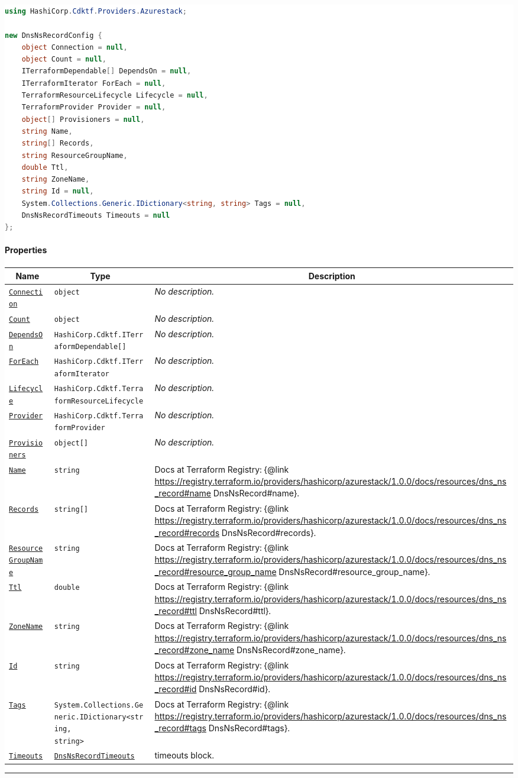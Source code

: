 ```csharp
using HashiCorp.Cdktf.Providers.Azurestack;

new DnsNsRecordConfig {
    object Connection = null,
    object Count = null,
    ITerraformDependable[] DependsOn = null,
    ITerraformIterator ForEach = null,
    TerraformResourceLifecycle Lifecycle = null,
    TerraformProvider Provider = null,
    object[] Provisioners = null,
    string Name,
    string[] Records,
    string ResourceGroupName,
    double Ttl,
    string ZoneName,
    string Id = null,
    System.Collections.Generic.IDictionary<string, string> Tags = null,
    DnsNsRecordTimeouts Timeouts = null
};
```

#### Properties <a name="Properties" id="Properties"></a>

| **Name** | **Type** | **Description** |
| --- | --- | --- |
| <code><a href="#@cdktf/provider-azurestack.dnsNsRecord.DnsNsRecordConfig.property.connection">Connection</a></code> | <code>object</code> | *No description.* |
| <code><a href="#@cdktf/provider-azurestack.dnsNsRecord.DnsNsRecordConfig.property.count">Count</a></code> | <code>object</code> | *No description.* |
| <code><a href="#@cdktf/provider-azurestack.dnsNsRecord.DnsNsRecordConfig.property.dependsOn">DependsOn</a></code> | <code>HashiCorp.Cdktf.ITerraformDependable[]</code> | *No description.* |
| <code><a href="#@cdktf/provider-azurestack.dnsNsRecord.DnsNsRecordConfig.property.forEach">ForEach</a></code> | <code>HashiCorp.Cdktf.ITerraformIterator</code> | *No description.* |
| <code><a href="#@cdktf/provider-azurestack.dnsNsRecord.DnsNsRecordConfig.property.lifecycle">Lifecycle</a></code> | <code>HashiCorp.Cdktf.TerraformResourceLifecycle</code> | *No description.* |
| <code><a href="#@cdktf/provider-azurestack.dnsNsRecord.DnsNsRecordConfig.property.provider">Provider</a></code> | <code>HashiCorp.Cdktf.TerraformProvider</code> | *No description.* |
| <code><a href="#@cdktf/provider-azurestack.dnsNsRecord.DnsNsRecordConfig.property.provisioners">Provisioners</a></code> | <code>object[]</code> | *No description.* |
| <code><a href="#@cdktf/provider-azurestack.dnsNsRecord.DnsNsRecordConfig.property.name">Name</a></code> | <code>string</code> | Docs at Terraform Registry: {@link https://registry.terraform.io/providers/hashicorp/azurestack/1.0.0/docs/resources/dns_ns_record#name DnsNsRecord#name}. |
| <code><a href="#@cdktf/provider-azurestack.dnsNsRecord.DnsNsRecordConfig.property.records">Records</a></code> | <code>string[]</code> | Docs at Terraform Registry: {@link https://registry.terraform.io/providers/hashicorp/azurestack/1.0.0/docs/resources/dns_ns_record#records DnsNsRecord#records}. |
| <code><a href="#@cdktf/provider-azurestack.dnsNsRecord.DnsNsRecordConfig.property.resourceGroupName">ResourceGroupName</a></code> | <code>string</code> | Docs at Terraform Registry: {@link https://registry.terraform.io/providers/hashicorp/azurestack/1.0.0/docs/resources/dns_ns_record#resource_group_name DnsNsRecord#resource_group_name}. |
| <code><a href="#@cdktf/provider-azurestack.dnsNsRecord.DnsNsRecordConfig.property.ttl">Ttl</a></code> | <code>double</code> | Docs at Terraform Registry: {@link https://registry.terraform.io/providers/hashicorp/azurestack/1.0.0/docs/resources/dns_ns_record#ttl DnsNsRecord#ttl}. |
| <code><a href="#@cdktf/provider-azurestack.dnsNsRecord.DnsNsRecordConfig.property.zoneName">ZoneName</a></code> | <code>string</code> | Docs at Terraform Registry: {@link https://registry.terraform.io/providers/hashicorp/azurestack/1.0.0/docs/resources/dns_ns_record#zone_name DnsNsRecord#zone_name}. |
| <code><a href="#@cdktf/provider-azurestack.dnsNsRecord.DnsNsRecordConfig.property.id">Id</a></code> | <code>string</code> | Docs at Terraform Registry: {@link https://registry.terraform.io/providers/hashicorp/azurestack/1.0.0/docs/resources/dns_ns_record#id DnsNsRecord#id}. |
| <code><a href="#@cdktf/provider-azurestack.dnsNsRecord.DnsNsRecordConfig.property.tags">Tags</a></code> | <code>System.Collections.Generic.IDictionary<string, string></code> | Docs at Terraform Registry: {@link https://registry.terraform.io/providers/hashicorp/azurestack/1.0.0/docs/resources/dns_ns_record#tags DnsNsRecord#tags}. |
| <code><a href="#@cdktf/provider-azurestack.dnsNsRecord.DnsNsRecordConfig.property.timeouts">Timeouts</a></code> | <code><a href="#@cdktf/provider-azurestack.dnsNsRecord.DnsNsRecordTimeouts">DnsNsRecordTimeouts</a></code> | timeouts block. |

---